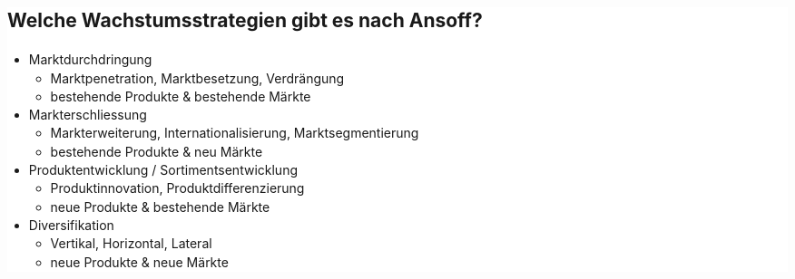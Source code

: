 ## Welche Wachstumsstrategien gibt es nach Ansoff?
* Marktdurchdringung
    * Marktpenetration, Marktbesetzung, Verdrängung 
    * bestehende Produkte & bestehende Märkte
* Markterschliessung
    * Markterweiterung, Internationalisierung,  Marktsegmentierung
    * bestehende Produkte & neu Märkte
* Produktentwicklung / Sortimentsentwicklung
    * Produktinnovation, Produktdifferenzierung
    * neue Produkte & bestehende Märkte
* Diversifikation
    * Vertikal, Horizontal, Lateral
    * neue Produkte & neue Märkte

